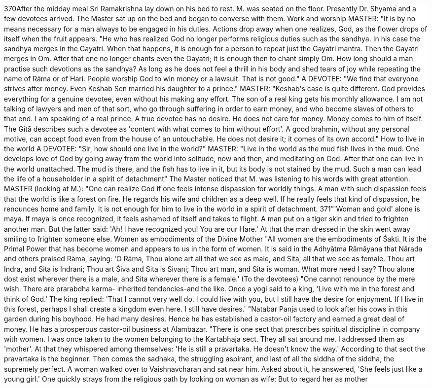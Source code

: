 370After the midday meal Sri Ramakrishna lay down on his bed to rest. M. was seated on
the floor. Presently Dr. Shyama and a few devotees arrived. The Master sat up on the
bed and began to converse with them.
Work and worship
MASTER: "It is by no means necessary for a man always to be engaged in his duties.
Actions drop away when one realizes, God, as the flower drops of itself when the fruit
appears.
"He who has realized God no longer performs religious duties such as the sandhya. In
his case the sandhya merges in the Gayatri. When that happens, it is enough for a
person to repeat just the Gayatri mantra. Then the Gayatri merges in Om. After that
one no longer chants even the Gayatri; it is enough then to chant simply Om. How long
should a man practise such devotions as the sandhya? As long as he does not feel a thrill
in his body and shed tears of joy while repeating the name of Rāma or of Hari. People
worship God to win money or a lawsuit. That is not good."
A DEVOTEE: "We find that everyone strives after money. Even Keshab Sen married his
daughter to a prince."
MASTER: "Keshab's case is quite different. God provides everything for a genuine
devotee, even without his making any effort. The son of a real king gets his monthly
allowance. I am not talking of lawyers and men of that sort, who go through suffering in
order to earn money, and who become slaves of others to that end. I am speaking of a
real prince. A true devotee has no desire. He does not care for money. Money comes
to him of itself. The Gitā describes such a devotee as 'content with what comes to him
without effort'. A good brahmin, without any personal motive, can accept food even
from the house of an untouchable. He does not desire it; it comes of its own accord."
How to live in the world
A DEVOTEE: "Sir, how should one live in the world?"
MASTER: "Live in the world as the mud fish lives in the mud. One develops love of God
by going away from the world into solitude, now and then, and meditating on God. After
that one can live in the world unattached. The mud is there, and the fish has to live in
it, but its body is not stained by the mud. Such a man can lead the life of a householder
in a spirit of detachment"
The Master noticed that M. was listening to his words with great attention.
MASTER (looking at M.): "One can realize God if one feels intense dispassion for worldly
things. A man with such dispassion feels that the world is like a forest on fire. He
regards his wife and children as a deep well. If he really feels that kind of dispassion, he
renounces home and family. It is not enough for him to live in the world in a spirit of
detachment.
371"'Woman and gold' alone is maya. If maya is once recognized, it feels ashamed of itself
and takes to flight. A man put on a tiger skin and tried to frighten another man. But the
latter said: 'Ah! I have recognized you! You are our Hare.' At that the man dressed in the
skin went away smiling to frighten someone else.
Women as embodiments of the Divine Mother
"All women are the embodiments of Śakti. It is the Primal Power that has become
women and appears to us in the form of women. It is said in the Adhyātma Rāmāyana
that Nārada and others praised Rāma, saying: 'O Rāma, Thou alone art all that we see
as male, and Sita, all that we see as female. Thou art Indra, and Sita is Indrani; Thou
art Śiva and Sita is Sivani; Thou art man, and Sita is woman. What more need I say?
Thou alone dost exist wherever there is a male, and Sita wherever there is a female.'
(To the devotees) "One cannot renounce by the mere wish. There are prarabdha karma-
inherited tendencies-and the like. Once a yogi said to a king, 'Live with me in the forest
and think of God.' The king replied: 'That I cannot very well do. I could live with you,
but I still have the desire for enjoyment. If I live in this forest, perhaps I shall create a
kingdom even here. I still have desires.'
"Natabar Panja used to look after his cows in this garden during his boyhood. He had
many desires. Hence he has established a castor-oil factory and earned a great deal of
money. He has a prosperous castor-oil business at Alambazar.
"There is one sect that prescribes spiritual discipline in company with women. I was
once taken to the women belonging to the Kartabhaja sect. They all sat around me. I
addressed them as 'mother'. At that they whispered among themselves: 'He is still a
pravartaka. He doesn't know the way.' According to that sect the pravartaka is the
beginner. Then comes the sadhaka, the struggling aspirant, and last of all the siddha of
the siddha, the supremely perfect. A woman walked over to Vaishnavcharan and sat
near him. Asked about it, he answered, 'She feels just like a young girl.' One quickly
strays from the religious path by looking on woman as wife: But to regard her as mother